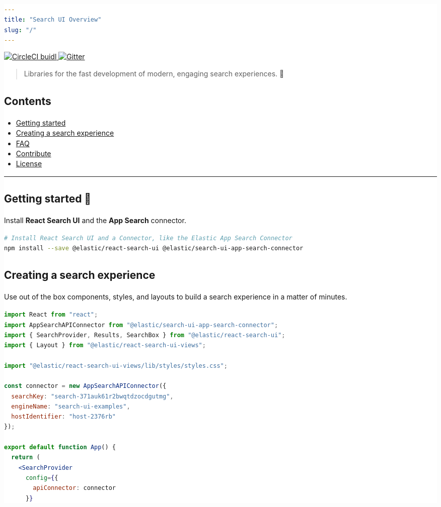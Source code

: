 ```yaml
---
title: "Search UI Overview"
slug: "/"
---
```


<p>
  <a href="https://circleci.com/gh/elastic/search-ui/tree/master">
    <img src="https://circleci.com/gh/elastic/search-ui/tree/master.svg?style=svg&circle-token=c637bc2af60035a1f4cb5367071999ced238be76" alt="CircleCI buidl">
  </a>
  <a href="https://gitter.im/elastic-search-ui/community?utm_source=badge&utm_medium=badge&utm_campaign=pr-badge">
    <img src="https://badges.gitter.im/elastic-search-ui/community.svg" alt="Gitter" />
  </a>
</p>

> Libraries for the fast development of modern, engaging search experiences. 🎉

## Contents

- [Getting started](#getting-started-)
- [Creating a search experience](#creating-a-search-experience)
- [FAQ](#faq-)
- [Contribute](#contribute-)
- [License](#license-)

---

## Getting started 🐣

Install **React Search UI** and the **App Search** connector.

```sh
# Install React Search UI and a Connector, like the Elastic App Search Connector
npm install --save @elastic/react-search-ui @elastic/search-ui-app-search-connector
```

## Creating a search experience

<a id="search-ui"></a>

Use out of the box components, styles, and layouts to build a search experience in a matter of minutes.

```jsx
import React from "react";
import AppSearchAPIConnector from "@elastic/search-ui-app-search-connector";
import { SearchProvider, Results, SearchBox } from "@elastic/react-search-ui";
import { Layout } from "@elastic/react-search-ui-views";

import "@elastic/react-search-ui-views/lib/styles/styles.css";

const connector = new AppSearchAPIConnector({
  searchKey: "search-371auk61r2bwqtdzocdgutmg",
  engineName: "search-ui-examples",
  hostIdentifier: "host-2376rb"
});

export default function App() {
  return (
    <SearchProvider
      config={{
        apiConnector: connector
      }}
```